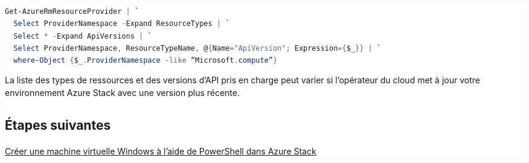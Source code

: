```powershell 
Get-AzureRmResourceProvider | `
  Select ProviderNamespace -Expand ResourceTypes | `
  Select * -Expand ApiVersions | `
  Select ProviderNamespace, ResourceTypeName, @{Name="ApiVersion"; Expression={$_}} | `
  where-Object {$_.ProviderNamespace -like “Microsoft.compute”}
```
La liste des types de ressources et des versions d’API pris en charge peut varier si l’opérateur du cloud met à jour votre environnement Azure Stack avec une version plus récente.

## <a name="next-steps"></a>Étapes suivantes

[Créer une machine virtuelle Windows à l’aide de PowerShell dans Azure Stack](azure-stack-quick-create-vm-windows-powershell.md)
